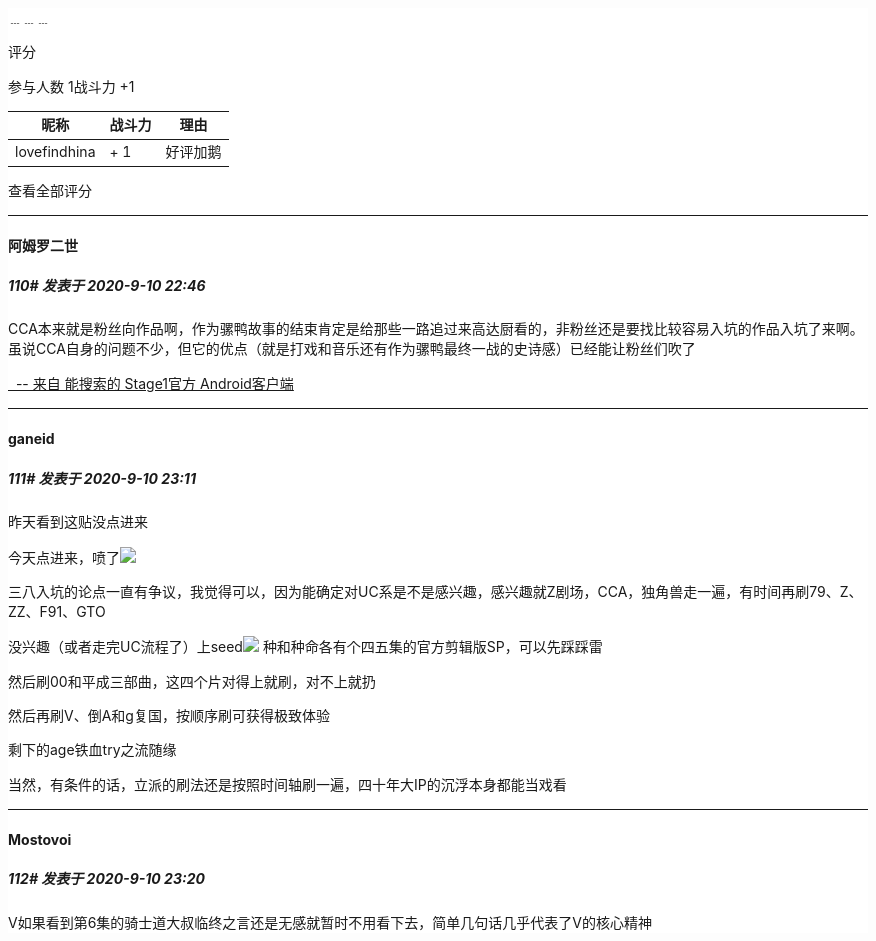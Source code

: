 
﹍﹍﹍

评分


 参与人数 1战斗力 +1

|昵称|战斗力|理由|
|----|---|---|
| lovefindhina| + 1|好评加鹅|


查看全部评分


-----

####  阿姆罗二世  
##### 110#       发表于 2020-9-10 22:46


CCA本来就是粉丝向作品啊，作为骡鸭故事的结束肯定是给那些一路追过来高达厨看的，非粉丝还是要找比较容易入坑的作品入坑了来啊。虽说CCA自身的问题不少，但它的优点（就是打戏和音乐还有作为骡鸭最终一战的史诗感）已经能让粉丝们吹了

[  -- 来自 能搜索的 Stage1官方 Android客户端](https://www.coolapk.com/apk/140634)


-----

####  ganeid  
##### 111#       发表于 2020-9-10 23:11


昨天看到这贴没点进来

今天点进来，喷了<img src="https://static.saraba1st.com/image/smiley/face2017/053.png" referrerpolicy="no-referrer">

三八入坑的论点一直有争议，我觉得可以，因为能确定对UC系是不是感兴趣，感兴趣就Z剧场，CCA，独角兽走一遍，有时间再刷79、Z、ZZ、F91、GTO

没兴趣（或者走完UC流程了）上seed<img src="https://static.saraba1st.com/image/smiley/face2017/067.png" referrerpolicy="no-referrer"> 种和种命各有个四五集的官方剪辑版SP，可以先踩踩雷

然后刷00和平成三部曲，这四个片对得上就刷，对不上就扔

然后再刷V、倒A和g复国，按顺序刷可获得极致体验

剩下的age铁血try之流随缘


当然，有条件的话，立派的刷法还是按照时间轴刷一遍，四十年大IP的沉浮本身都能当戏看


-----

####  Mostovoi  
##### 112#       发表于 2020-9-10 23:20


V如果看到第6集的骑士道大叔临终之言还是无感就暂时不用看下去，简单几句话几乎代表了V的核心精神

